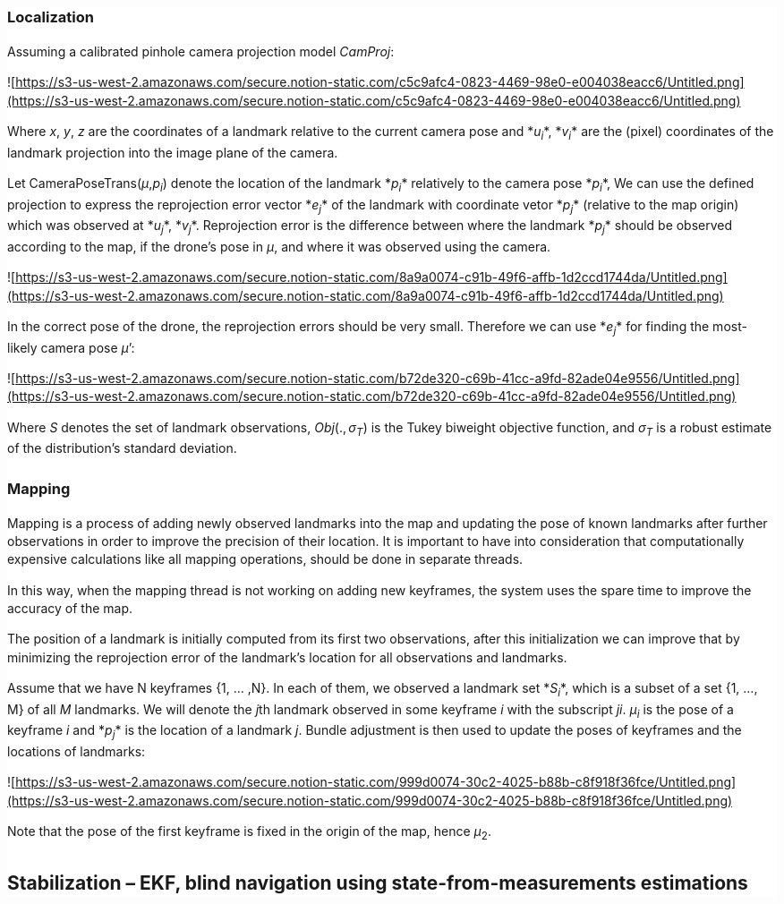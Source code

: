 ### **Localization**

Assuming a calibrated pinhole camera projection model *CamProj*:

![https://s3-us-west-2.amazonaws.com/secure.notion-static.com/c5c9afc4-0823-4469-98e0-e004038eacc6/Untitled.png](https://s3-us-west-2.amazonaws.com/secure.notion-static.com/c5c9afc4-0823-4469-98e0-e004038eacc6/Untitled.png)

Where *x*, *y*, *z* are the coordinates of a landmark relative to the current camera pose and $*u_i*$, $*v_i*$ are the (pixel) coordinates of the landmark projection into the image plane of the camera.

Let CameraPoseTrans($\mu$,$p_i$) denote the location of the landmark $*p_i*$ relatively to the camera pose $*p_i*$, We can use the defined projection to express the reprojection error vector $*e_j*$ of the landmark with coordinate vetor $*p_j*$ (relative to the map origin) which was observed at $*u_j*$, $*v_j*$. Reprojection error is the difference between where the landmark $*p_j*$ should be observed according to the map, if the drone’s pose in $\mu$, and where it was observed using the camera.

![https://s3-us-west-2.amazonaws.com/secure.notion-static.com/8a9a0074-c91b-49f6-affb-1d2ccd1744da/Untitled.png](https://s3-us-west-2.amazonaws.com/secure.notion-static.com/8a9a0074-c91b-49f6-affb-1d2ccd1744da/Untitled.png)

In the correct pose of the drone, the reprojection errors should be very small. Therefore we can use $*e_j*$ for finding the most-likely camera pose $\mu’$:

![https://s3-us-west-2.amazonaws.com/secure.notion-static.com/b72de320-c69b-41cc-a9fd-82ade04e9556/Untitled.png](https://s3-us-west-2.amazonaws.com/secure.notion-static.com/b72de320-c69b-41cc-a9fd-82ade04e9556/Untitled.png)

Where *S* denotes the set of landmark observations, $Obj(.,\sigma_T)$ is the Tukey biweight objective function, and $\sigma_T$ is a robust estimate of the distribution’s standard deviation.

### **Mapping**

Mapping is a process of adding newly observed landmarks into the map and updating the pose of known landmarks after further observations in order to improve the precision of their location. It is important to have into consideration that computationally expensive calculations like all mapping operations, should be done in separate threads.

In this way, when the mapping thread is not working on adding new keyframes, the system uses the spare time to improve the accuracy of the map.

The position of a landmark is initially computed from its first two observations, after this initialization we can improve that by minimizing the reprojection error of the landmark’s location for all observations and landmarks.

Assume that we have N keyframes {1, … ,N}. In each of them, we observed a landmark set $*S_i*$, which is a subset of a set {1, …, M} of all *M* landmarks. We will denote the *j*th landmark observed in some keyframe *i* with the subscript *ji*. $\mu_i$ is the pose of a keyframe *i* and $*p_j*$ is the location of a landmark *j*. Bundle adjustment is then used to update the poses of keyframes and the locations of landmarks:

![https://s3-us-west-2.amazonaws.com/secure.notion-static.com/999d0074-30c2-4025-b88b-c8f918f36fce/Untitled.png](https://s3-us-west-2.amazonaws.com/secure.notion-static.com/999d0074-30c2-4025-b88b-c8f918f36fce/Untitled.png)

Note that the pose of the first keyframe is fixed in the origin of the map, hence  $\mu_2$.

## **Stabilization – EKF, blind navigation using state-from-measurements estimations**
